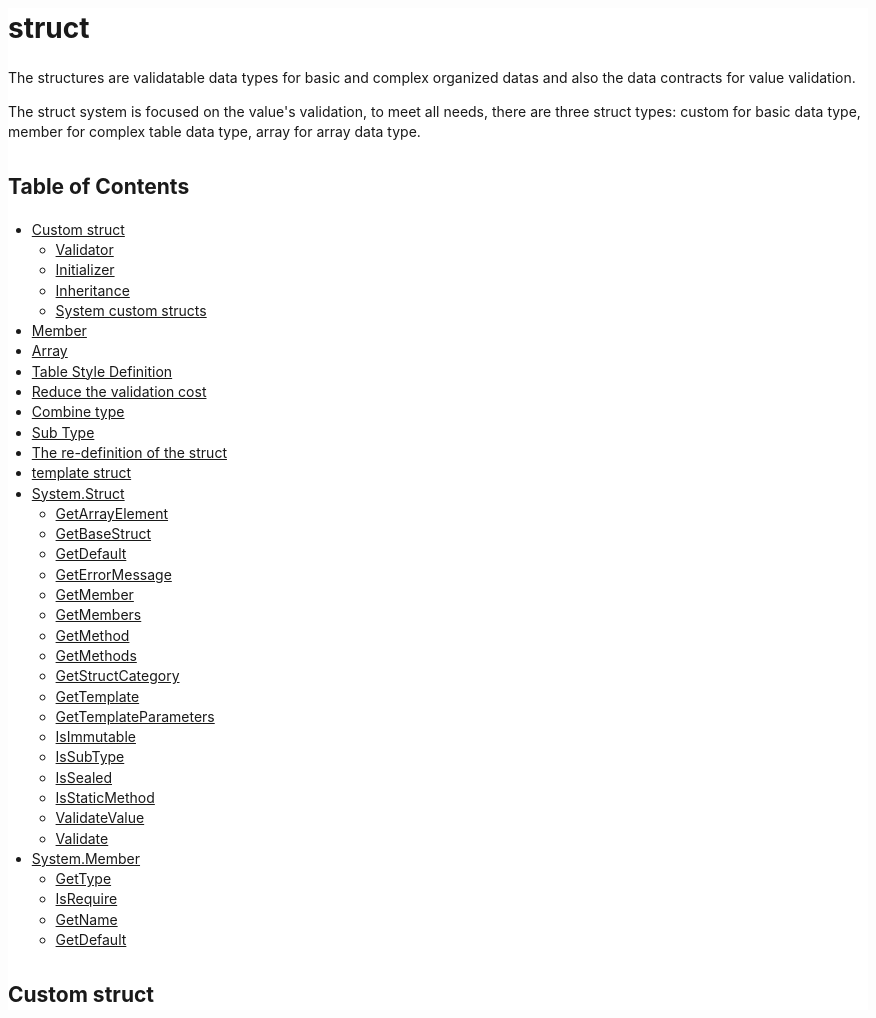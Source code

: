 # struct

The structures are validatable data types for basic and complex organized datas and also the data contracts for value validation.

The struct system is focused on the value's validation, to meet all needs, there are three struct types: custom for basic data type, member for complex table data type, array for array data type.


## Table of Contents

* [Custom struct](#custom-struct)
	* [Validator](#validator)
	* [Initializer](#initializer)
	* [Inheritance](#inheritance)
	* [System custom structs](#system-custom-structs)
* [Member](#member)
* [Array](#array)
* [Table Style Definition](#table-style-definition)
* [Reduce the validation cost](#reduce-the-validation-cost)
* [Combine type](#combine-type)
* [Sub Type](#sub-type)
* [The re-definition of the struct](#the-re-definition-of-the-struct)
* [template struct](#template-struct)
* [System.Struct](#system-struct)
	* [GetArrayElement](#getarrayelement)
	* [GetBaseStruct](#getbasestruct)
	* [GetDefault](#getdefault)
	* [GetErrorMessage](#geterrormessage)
	* [GetMember](#getmember)
	* [GetMembers](#getmembers)
	* [GetMethod](#getmethod)
	* [GetMethods](#getmethods)
	* [GetStructCategory](#getstructcategory)
	* [GetTemplate](#gettemplate)
	* [GetTemplateParameters](#gettemplateparameters)
	* [IsImmutable](#isimmutable)
	* [IsSubType](#issubtype)
	* [IsSealed](#issealed)
	* [IsStaticMethod](#isstaticmethod)
	* [ValidateValue](#validatevalue)
	* [Validate](#validate)
* [System.Member](#system-member)
	* [GetType](#gettype)
	* [IsRequire](#isrequire)
	* [GetName](#getname)
	* [GetDefault](#getdefault)


## Custom struct
